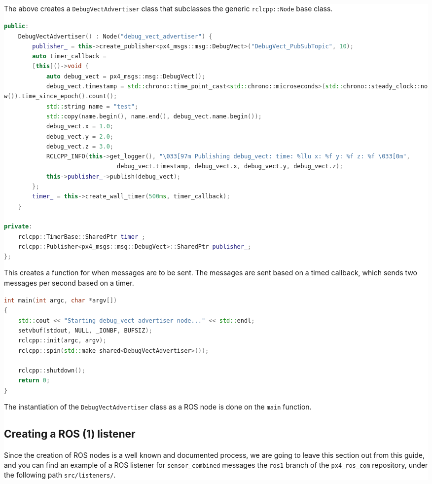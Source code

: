 The above creates a `DebugVectAdvertiser` class that subclasses the generic `rclcpp::Node` base class.

```cpp
public:
	DebugVectAdvertiser() : Node("debug_vect_advertiser") {
		publisher_ = this->create_publisher<px4_msgs::msg::DebugVect>("DebugVect_PubSubTopic", 10);
		auto timer_callback =
		[this]()->void {
			auto debug_vect = px4_msgs::msg::DebugVect();
			debug_vect.timestamp = std::chrono::time_point_cast<std::chrono::microseconds>(std::chrono::steady_clock::now()).time_since_epoch().count();
			std::string name = "test";
			std::copy(name.begin(), name.end(), debug_vect.name.begin());
			debug_vect.x = 1.0;
			debug_vect.y = 2.0;
			debug_vect.z = 3.0;
			RCLCPP_INFO(this->get_logger(), "\033[97m Publishing debug_vect: time: %llu x: %f y: %f z: %f \033[0m",
                                debug_vect.timestamp, debug_vect.x, debug_vect.y, debug_vect.z);
			this->publisher_->publish(debug_vect);
		};
		timer_ = this->create_wall_timer(500ms, timer_callback);
	}

private:
	rclcpp::TimerBase::SharedPtr timer_;
	rclcpp::Publisher<px4_msgs::msg::DebugVect>::SharedPtr publisher_;
};
```

This creates a function for when messages are to be sent.
The messages are sent based on a timed callback, which sends two messages per second based on a timer.

```cpp
int main(int argc, char *argv[])
{
	std::cout << "Starting debug_vect advertiser node..." << std::endl;
	setvbuf(stdout, NULL, _IONBF, BUFSIZ);
	rclcpp::init(argc, argv);
	rclcpp::spin(std::make_shared<DebugVectAdvertiser>());

	rclcpp::shutdown();
	return 0;
}
```

The instantiation of the `DebugVectAdvertiser` class as a ROS node is done on the `main` function.

## Creating a ROS (1) listener

Since the creation of ROS nodes is a well known and documented process, we are going to leave this section out from this guide, and you can find an example of a ROS listener for `sensor_combined` messages the `ros1` branch of the `px4_ros_com` repository, under the following path `src/listeners/`.
